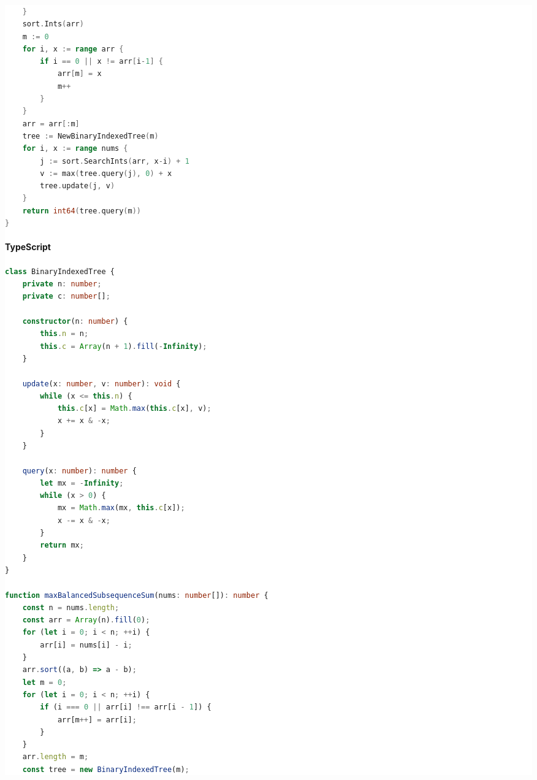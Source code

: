 ```go
	}
	sort.Ints(arr)
	m := 0
	for i, x := range arr {
		if i == 0 || x != arr[i-1] {
			arr[m] = x
			m++
		}
	}
	arr = arr[:m]
	tree := NewBinaryIndexedTree(m)
	for i, x := range nums {
		j := sort.SearchInts(arr, x-i) + 1
		v := max(tree.query(j), 0) + x
		tree.update(j, v)
	}
	return int64(tree.query(m))
}
```

#### TypeScript

```ts
class BinaryIndexedTree {
    private n: number;
    private c: number[];

    constructor(n: number) {
        this.n = n;
        this.c = Array(n + 1).fill(-Infinity);
    }

    update(x: number, v: number): void {
        while (x <= this.n) {
            this.c[x] = Math.max(this.c[x], v);
            x += x & -x;
        }
    }

    query(x: number): number {
        let mx = -Infinity;
        while (x > 0) {
            mx = Math.max(mx, this.c[x]);
            x -= x & -x;
        }
        return mx;
    }
}

function maxBalancedSubsequenceSum(nums: number[]): number {
    const n = nums.length;
    const arr = Array(n).fill(0);
    for (let i = 0; i < n; ++i) {
        arr[i] = nums[i] - i;
    }
    arr.sort((a, b) => a - b);
    let m = 0;
    for (let i = 0; i < n; ++i) {
        if (i === 0 || arr[i] !== arr[i - 1]) {
            arr[m++] = arr[i];
        }
    }
    arr.length = m;
    const tree = new BinaryIndexedTree(m);
```